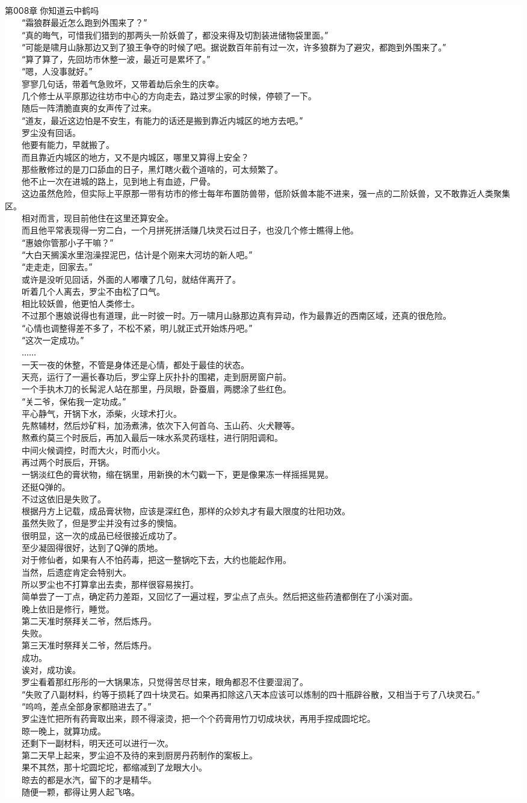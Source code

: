 第008章 你知道云中鹤吗  
　　“霜狼群最近怎么跑到外围来了？”  
　　“真的晦气，可惜我们猎到的那两头一阶妖兽了，都没来得及切割装进储物袋里面。”  
　　“可能是啸月山脉那边又到了狼王争夺的时候了吧。据说数百年前有过一次，许多狼群为了避灾，都跑到外围来了。”  
　　“算了算了，先回坊市休整一波，最近可是累坏了。”  
　　“嗯，人没事就好。”  
　　寥寥几句话，带着气急败坏，又带着劫后余生的庆幸。  
　　几个修士从平原那边往坊市中心的方向走去，路过罗尘家的时候，停顿了一下。  
　　随后一阵清脆直爽的女声传了过来。  
　　“道友，最近这边怕是不安生，有能力的话还是搬到靠近内城区的地方去吧。”  
　　罗尘没有回话。  
　　他要有能力，早就搬了。  
　　而且靠近内城区的地方，又不是内城区，哪里又算得上安全？  
　　那些散修过的是刀口舔血的日子，黑灯瞎火截个道啥的，可太频繁了。  
　　他不止一次在进城的路上，见到地上有血迹，尸骨。  
　　这边虽然危险，但实际上平原那一带有坊市的修士每年布置防兽带，低阶妖兽本能不进来，强一点的二阶妖兽，又不敢靠近人类聚集区。  
　　相对而言，现目前他住在这里还算安全。  
　　而且他平常表现得一穷二白，一个月拼死拼活赚几块灵石过日子，也没几个修士瞧得上他。  
　　“惠娘你管那小子干嘛？”  
　　“大白天搁溪水里泡澡捏泥巴，估计是个刚来大河坊的新人吧。”  
　　“走走走，回家去。”  
　　或许是没听见回话，外面的人嘟囔了几句，就结伴离开了。  
　　听着几个人离去，罗尘不由松了口气。  
　　相比较妖兽，他更怕人类修士。  
　　不过那个惠娘说得也有道理，此一时彼一时。万一啸月山脉那边真有异动，作为最靠近的西南区域，还真的很危险。  
　　“心情也调整得差不多了，不松不紧，明儿就正式开始炼丹吧。”  
　　“这次一定成功。”  
　　……  
　　一天一夜的休整，不管是身体还是心情，都处于最佳的状态。  
　　天亮，运行了一遍长春功后，罗尘穿上灰扑扑的围裙，走到厨房窗户前。  
　　一个手执木刀的长髯泥人站在那里，丹凤眼，卧蚕眉，两腮涂了些红色。  
　　“关二爷，保佑我一定功成。”  
　　平心静气，开锅下水，添柴，火球术打火。  
　　先熬辅材，然后炒矿料，加汤煮沸，依次下入何首乌、玉山药、火犬鞭等。  
　　熬煮约莫三个时辰后，再加入最后一味水系灵药瑶柱，进行阴阳调和。  
　　中间火候调控，时而大火，时而小火。  
　　再过两个时辰后，开锅。  
　　一锅淡红色的膏状物，缩在锅里，用新换的木勺戳一下，更是像果冻一样摇摇晃晃。  
　　还挺Q弹的。  
　　不过这依旧是失败了。  
　　根据丹方上记载，成品膏状物，应该是深红色，那样的众妙丸才有最大限度的壮阳功效。  
　　虽然失败了，但是罗尘并没有过多的懊恼。  
　　很明显，这一次的成品已经很接近成功了。  
　　至少凝固得很好，达到了Q弹的质地。  
　　对于修仙者，如果有人不怕药毒，把这一整锅吃下去，大约也能起作用。  
　　当然，后遗症肯定会特别大。  
　　所以罗尘也不打算拿出去卖，那样很容易挨打。  
　　简单尝了一丁点，确定药力差距，又回忆了一遍过程，罗尘点了点头。然后把这些药渣都倒在了小溪对面。  
　　晚上依旧是修行，睡觉。  
　　第二天准时祭拜关二爷，然后炼丹。  
　　失败。  
　　第三天准时祭拜关二爷，然后炼丹。  
　　成功。  
　　诶对，成功诶。  
　　罗尘看着那红彤彤的一大锅果冻，只觉得苦尽甘来，眼角都忍不住要湿润了。  
　　“失败了八副材料，约等于损耗了四十块灵石。如果再扣除这八天本应该可以炼制的四十瓶辟谷散，又相当于亏了八块灵石。”  
　　“呜呜，差点全部身家都赔进去了。”  
　　罗尘连忙把所有药膏取出来，顾不得滚烫，把一个个药膏用竹刀切成块状，再用手捏成圆坨坨。  
　　晾一晚上，就算功成。  
　　还剩下一副材料，明天还可以进行一次。  
　　第二天早上起来，罗尘迫不及待的来到厨房丹药制作的案板上。  
　　果不其然，那十坨圆坨坨，都缩减到了龙眼大小。  
　　晾去的都是水汽，留下的才是精华。  
　　随便一颗，都得让男人起飞咯。  